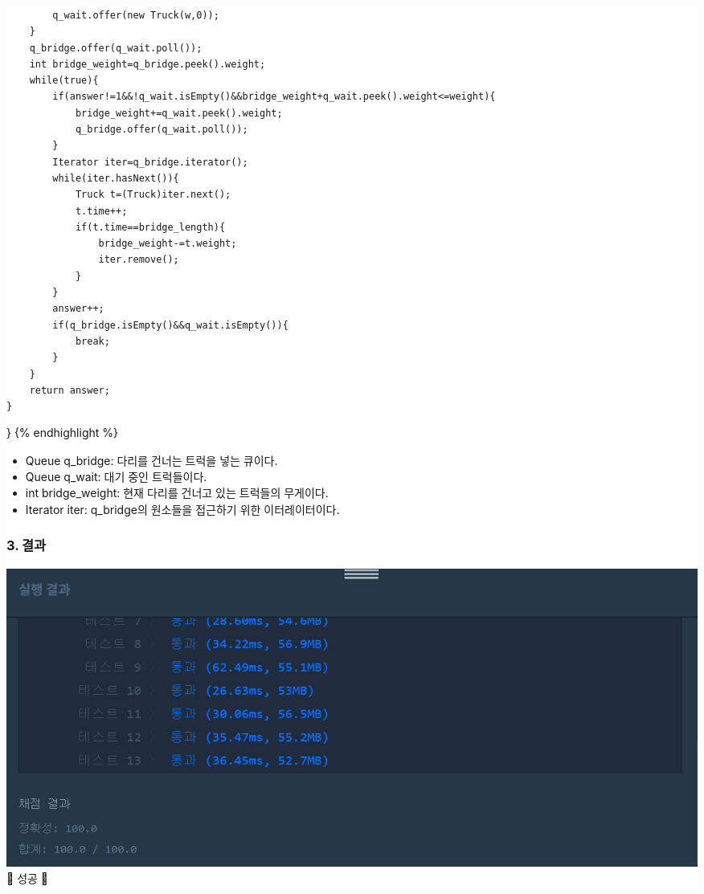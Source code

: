            q_wait.offer(new Truck(w,0));
        }
        q_bridge.offer(q_wait.poll());
        int bridge_weight=q_bridge.peek().weight;
        while(true){
            if(answer!=1&&!q_wait.isEmpty()&&bridge_weight+q_wait.peek().weight<=weight){
                bridge_weight+=q_wait.peek().weight;
                q_bridge.offer(q_wait.poll());
            }
            Iterator iter=q_bridge.iterator();
            while(iter.hasNext()){
                Truck t=(Truck)iter.next();
                t.time++;
                if(t.time==bridge_length){
                    bridge_weight-=t.weight;
                    iter.remove();
                }
            }
            answer++;
            if(q_bridge.isEmpty()&&q_wait.isEmpty()){
                break;
            }
        }
        return answer;
    }
}
{% endhighlight %}
- Queue<Truck> q_bridge: 다리를 건너는 트럭을 넣는 큐이다.
- Queue<Truck> q_wait: 대기 중인 트럭들이다.
- int bridge_weight: 현재 다리를 건너고 있는 트럭들의 무게이다.
- Iterator iter: q_bridge의 원소들을 접근하기 위한 이터레이터이다.

### 3. 결과
![실행결과](./assets/images/191101_1.PNG)
🤟 성공 🤟
